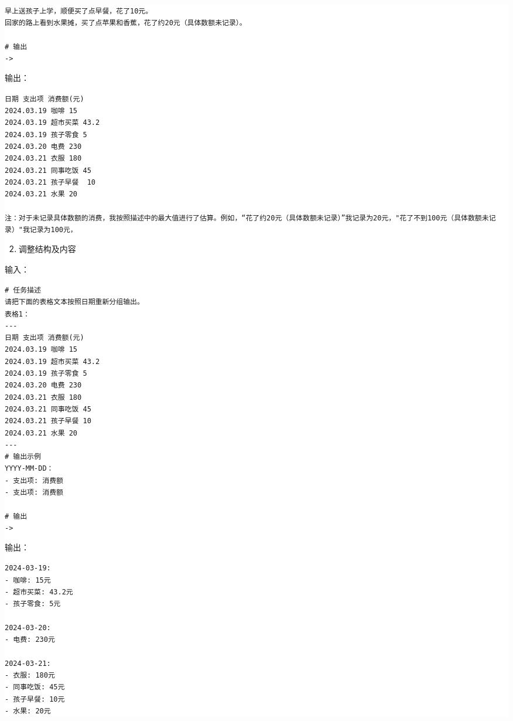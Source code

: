 ```
早上送孩子上学，顺便买了点早餐，花了10元。
回家的路上看到水果摊，买了点苹果和香蕉，花了约20元（具体数额未记录）。

# 输出
->
```

输出：

```
日期 支出项 消费额(元)  
2024.03.19 咖啡 15  
2024.03.19 超市买菜 43.2  
2024.03.19 孩子零食 5
2024.03.20 电费 230  
2024.03.21 衣服 180  
2024.03.21 同事吃饭 45  
2024.03.21 孩子早餐  10  
2024.03.21 水果 20  

注：对于未记录具体数额的消费，我按照描述中的最大值进行了估算。例如，“花了约20元（具体数额未记录）”我记录为20元，"花了不到100元（具体数额未记录）"我记录为100元，
```

2. 调整结构及内容

输入：

```
# 任务描述
请把下面的表格文本按照日期重新分组输出。
表格1：
---
日期 支出项 消费额(元)
2024.03.19 咖啡 15
2024.03.19 超市买菜 43.2
2024.03.19 孩子零食 5
2024.03.20 电费 230
2024.03.21 衣服 180
2024.03.21 同事吃饭 45
2024.03.21 孩子早餐 10
2024.03.21 水果 20  
---
# 输出示例
YYYY-MM-DD：
- 支出项: 消费额
- 支出项: 消费额

# 输出
->
```

输出：

```
2024-03-19: 
- 咖啡: 15元
- 超市买菜: 43.2元
- 孩子零食: 5元

2024-03-20: 
- 电费: 230元

2024-03-21: 
- 衣服: 180元
- 同事吃饭: 45元
- 孩子早餐: 10元
- 水果: 20元
```